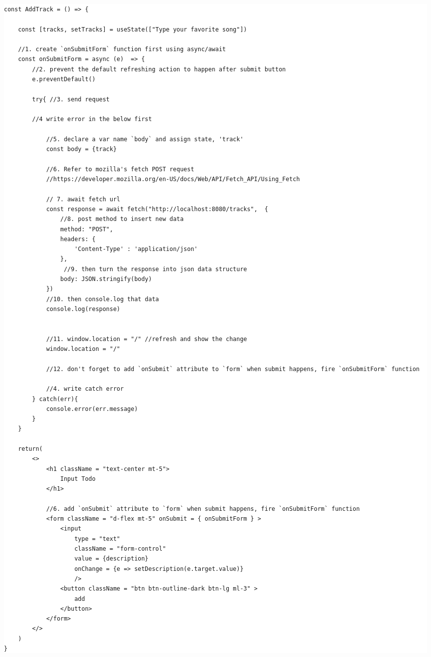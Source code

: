     const AddTrack = () => {

        const [tracks, setTracks] = useState(["Type your favorite song"])

        //1. create `onSubmitForm` function first using async/await
        const onSubmitForm = async (e)  => {
            //2. prevent the default refreshing action to happen after submit button
            e.preventDefault()

            try{ //3. send request
            
            //4 write error in the below first

                //5. declare a var name `body` and assign state, 'track'
                const body = {track}

                //6. Refer to mozilla's fetch POST request
                //https://developer.mozilla.org/en-US/docs/Web/API/Fetch_API/Using_Fetch

                // 7. await fetch url        
                const response = await fetch("http://localhost:8080/tracks",  {
                    //8. post method to insert new data
                    method: "POST",
                    headers: {
                        'Content-Type' : 'application/json'
                    },
                     //9. then turn the response into json data structure
                    body: JSON.stringify(body)
                })
                //10. then console.log that data
                console.log(response)

                
                //11. window.location = "/" //refresh and show the change
                window.location = "/"

                //12. don't forget to add `onSubmit` attribute to `form` when submit happens, fire `onSubmitForm` function 

                //4. write catch error 
            } catch(err){
                console.error(err.message)
            }
        }

        return(
            <>
                <h1 className = "text-center mt-5">
                    Input Todo
                </h1>

                //6. add `onSubmit` attribute to `form` when submit happens, fire `onSubmitForm` function 
                <form className = "d-flex mt-5" onSubmit = { onSubmitForm } >
                    <input 
                        type = "text" 
                        className = "form-control" 
                        value = {description}
                        onChange = {e => setDescription(e.target.value)} 
                        />
                    <button className = "btn btn-outline-dark btn-lg ml-3" >
                        add
                    </button>
                </form>
            </>
        )
    }
